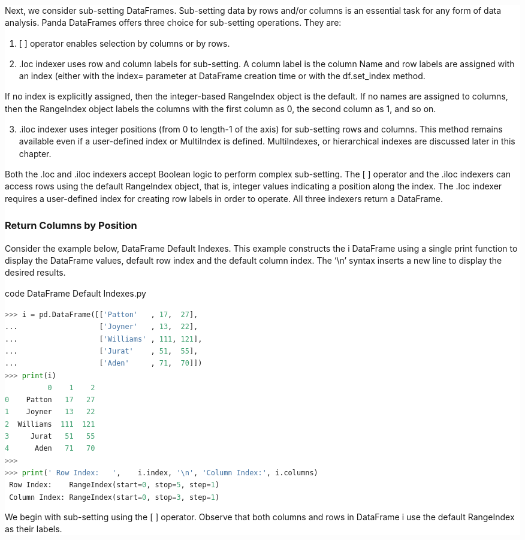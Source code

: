 Next, we consider sub-setting <span class="coding">DataFrame</span>s.  Sub-setting data by rows and/or columns is an essential task for any form of data analysis.  Panda <span class="coding">DataFrame</span>s offers three choice for sub-setting operations.  They are:

1.  [  ] operator enables selection by columns or by rows.

2.  <span class="coding">.loc</span> indexer uses row and column labels for sub-setting.  A column label is the column <span class="coding">Name </span>and row labels are assigned with an index (either with the <span class="coding">index=</span> parameter at <span class="coding">DataFrame</span> creation time or with the df.<span class="coding">set_index</span> method.  
  
If no index is explicitly assigned, then the integer-based <span class="coding">RangeIndex</span> object is the default.  If no names are assigned to columns, then the <span class="coding">RangeIndex</span> object labels the columns with the first column as 0, the second column as 1, and so on.

3.  <span class="coding">.iloc</span> indexer uses integer positions (from 0 to length-1 of the axis) for sub-setting rows and columns.  This method remains available even if a user-defined index or <span class="coding">MultiIndex</span> is defined.  MultiIndexes, or hierarchical indexes are discussed later in this chapter.

Both the <span class="coding">.loc</span> and <span class="coding">.iloc</span> indexers accept Boolean logic to perform complex sub-setting.  The [ ] operator and the <span class="coding">.iloc</span> indexers can access rows using the default <span class="coding">RangeIndex</span> object, that is, integer values indicating a position along the index.  The <span class="coding">.loc</span> indexer requires a user-defined index for creating row labels in order to operate.
All three indexers return a <span class="coding">DataFrame</span>.


### Return Columns by Position
Consider the example below, <span class="coding">DataFrame</span> Default Indexes. This example constructs the i <span class="coding">DataFrame</span> using a single <span class="coding">print</span> function to display the <span class="coding">DataFrame</span> values, default row index and the default column index. The <span class="coding">‘\n’</span>  syntax inserts a new line to display the desired results.

<div class="code-head"><span>code</span> DataFrame Default Indexes.py</div>

```python
>>> i = pd.DataFrame([['Patton'   , 17,  27],
...                   ['Joyner'   , 13,  22],
...                   ['Williams' , 111, 121],
...                   ['Jurat'    , 51,  55],
...                   ['Aden'     , 71,  70]])
>>> print(i)
          0    1    2
0    Patton   17   27
1    Joyner   13   22
2  Williams  111  121
3     Jurat   51   55
4      Aden   71   70
>>>
>>> print(' Row Index:   ',    i.index, '\n', 'Column Index:', i.columns)
 Row Index:    RangeIndex(start=0, stop=5, step=1)
 Column Index: RangeIndex(start=0, stop=3, step=1)
```
We begin with sub-setting using the [  ] operator. Observe that both columns and rows in <span class="coding">DataFrame</span> i use the default <span class="coding">RangeIndex</span> as their labels.  

